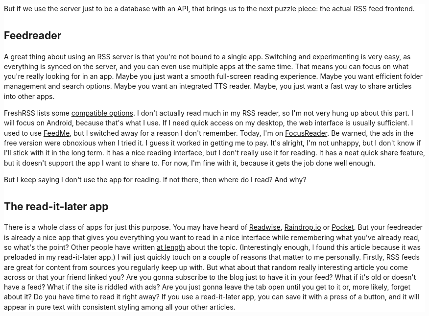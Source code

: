 But if we use the server just to be a database with an API, that brings us to the next puzzle piece: the actual RSS feed frontend.

## Feedreader

A great thing about using an RSS server is that you're not bound to a single app.
Switching and experimenting is very easy, as everything is synced on the server, and you can even use multiple apps at the same time.
That means you can focus on what you're really looking for in an app.
Maybe you just want a smooth full-screen reading experience.
Maybe you want efficient folder management and search options.
Maybe you want an integrated TTS reader.
Maybe, you just want a fast way to share articles into other apps.

FreshRSS lists some [compatible options](https://github.com/FreshRSS/FreshRSS#apis--native-apps).
I don't actually read much in my RSS reader, so I'm not very hung up about this part.
I will focus on Android, because that's what I use.
If I need quick access on my desktop, the web interface is usually sufficient.
I used to use [FeedMe](https://play.google.com/store/apps/details?id=com.seazon.feedme), but I switched away for a reason I don't remember.
Today, I'm on [FocusReader](https://play.google.com/store/apps/details?id=allen.town.focus.reader).
Be warned, the ads in the free version were obnoxious when I tried it.
I guess it worked in getting me to pay.
It's alright, I'm not unhappy, but I don't know if I'll stick with it in the long term.
It has a nice reading interface, but I don't really use it for reading.
It has a neat quick share feature, but it doesn't support the app I want to share to.
For now, I'm fine with it, because it gets the job done well enough.

But I keep saying I don't use the app for reading.
If not there, then where do I read?
And why?

## The read-it-later app

There is a whole class of apps for just this purpose.
You may have heard of [Readwise](https://readwise.io/), [Raindrop.io](https://raindrop.io/) or [Pocket](https://getpocket.com/).
But your feedreader is already a nice app that gives you everything you want to read in a nice interface while remembering what you've already read, so what's the point?
Other people have written [at length](https://fortelabs.com/blog/the-secret-power-of-read-it-later-apps/) about the topic.
(Interestingly enough, I found this article because it was preloaded in my read-it-later app.)
I will just quickly touch on a couple of reasons that matter to me personally.
Firstly, RSS feeds are great for content from sources you regularly keep up with.
But what about that random really interesting article you come across or that your friend linked you?
Are you gonna subscribe to the blog just to have it in your feed?
What if it's old or doesn't have a feed?
What if the site is riddled with ads?
Are you just gonna leave the tab open until you get to it or, more likely, forget about it?
Do you have time to read it right away?
If you use a read-it-later app, you can save it with a press of a button, and it will appear in pure text with consistent styling among all your other articles.

